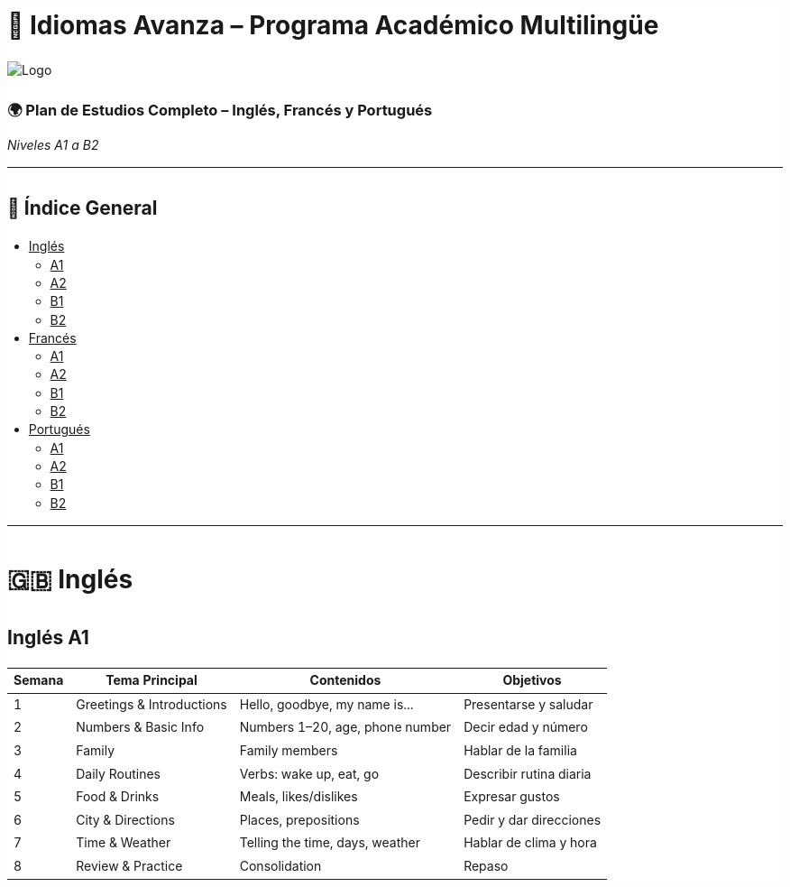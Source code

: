 # 📘 Idiomas Avanza – Programa Académico Multilingüe

![Logo](./assets/png/LOGO2.png)

### 🌍 Plan de Estudios Completo – Inglés, Francés y Portugués  
*Niveles A1 a B2*

---

## 📖 Índice General  
- [Inglés](#inglés)  
  - [A1](#inglés-a1)  
  - [A2](#inglés-a2)  
  - [B1](#inglés-b1)  
  - [B2](#inglés-b2)  
- [Francés](#francés)  
  - [A1](#francés-a1)  
  - [A2](#francés-a2)  
  - [B1](#francés-b1)  
  - [B2](#francés-b2)  
- [Portugués](#portugués)  
  - [A1](#portugués-a1)  
  - [A2](#portugués-a2)  
  - [B1](#portugués-b1)  
  - [B2](#portugués-b2)  

---

# 🇬🇧 Inglés

## Inglés A1
| Semana | Tema Principal | Contenidos | Objetivos |
|--------|----------------|------------|------------|
| 1 | Greetings & Introductions | Hello, goodbye, my name is... | Presentarse y saludar |
| 2 | Numbers & Basic Info | Numbers 1–20, age, phone number | Decir edad y número |
| 3 | Family | Family members | Hablar de la familia |
| 4 | Daily Routines | Verbs: wake up, eat, go | Describir rutina diaria |
| 5 | Food & Drinks | Meals, likes/dislikes | Expresar gustos |
| 6 | City & Directions | Places, prepositions | Pedir y dar direcciones |
| 7 | Time & Weather | Telling the time, days, weather | Hablar de clima y hora |
| 8 | Review & Practice | Consolidation | Repaso |
